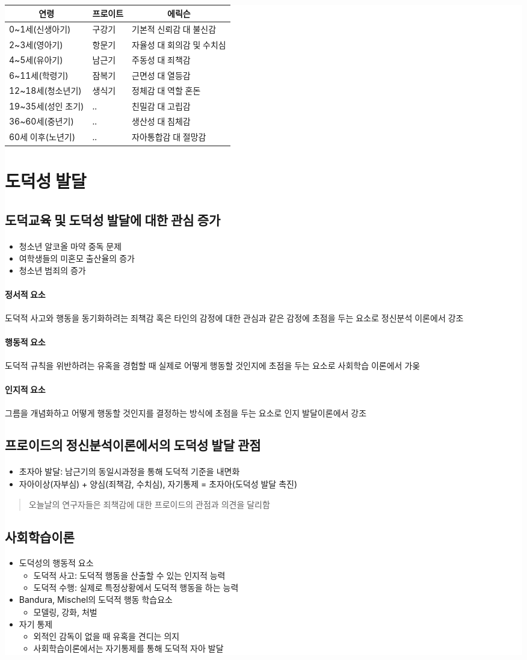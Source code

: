 | 연령               | 프로이트 | 에릭슨                     |
| ------------------ | -------- | -------------------------- |
| 0~1세(신생아기)    | 구강기   | 기본적 신뢰감 대 불신감    |
| 2~3세(영아기)      | 항문기   | 자율성 대 회의감 및 수치심 |
| 4~5세(유아기)      | 남근기   | 주동성 대 죄책감           |
| 6~11세(학령기)     | 잠복기   | 근면성 대 열등감           |
| 12~18세(청소년기)  | 생식기   | 정체감 대 역할 혼돈        |
| 19~35세(성인 초기) | ..       | 친밀감 대 고립감           |
| 36~60세(중년기)    | ..       | 생산성 대 침체감           |
| 60세 이후(노년기)  | ..       | 자아통합감 대 절망감       |

# 도덕성 발달

## 도덕교육 및 도덕성 발달에 대한 관심 증가

- 청소년 알코올 마약 중독 문제
- 여학생들의 미혼모 출산율의 증가
- 청소년 범죄의 증가

#### 정서적 요소

도덕적 사고와 행동을 동기화하려는 죄책감 혹은 타인의 감정에 대한 관심과 같은 감정에 초점을 두는 요소로 정신분석 이론에서 강조

#### 행동적 요소

도덕적 규칙을 위반하려는 유혹을 경험할 때 실제로 어떻게 행동할 것인지에 초점을 두는 요소로 사회학습 이론에서 가옺

#### 인지적 요소

그름을 개념화하고 어떻게 행동할 것인지를 결정하는 방식에 초점을 두는 요소로 인지 발달이론에서 강조

## 프로이드의 정신분석이론에서의 도덕성 발달 관점

- 초자아 발달: 남근기의 동일시과정을 통해 도덕적 기준을 내면화
- 자아이상(자부심) + 양심(죄책감, 수치심), 자기통제 = 초자아(도덕성 발달 촉진)

> 오늘날의 연구자들은 죄책감에 대한 프로이드의 관점과 의견을 달리함

## 사회학습이론

- 도덕성의 행동적 요소
  - 도덕적 사고: 도덕적 행동을 산출할 수 있는 인지적 능력
  - 도덕적 수행: 실제로 특정상황에서 도덕적 행동을 하는 능력
- Bandura, Mischel의 도덕적 행동 학습요소
  - 모델링, 강화, 처벌
- 자기 통제
  - 외적인 감독이 없을 때 유혹을 견디는 의지
  - 사회학습이론에서는 자기통제를 통해 도덕적 자아 발달
